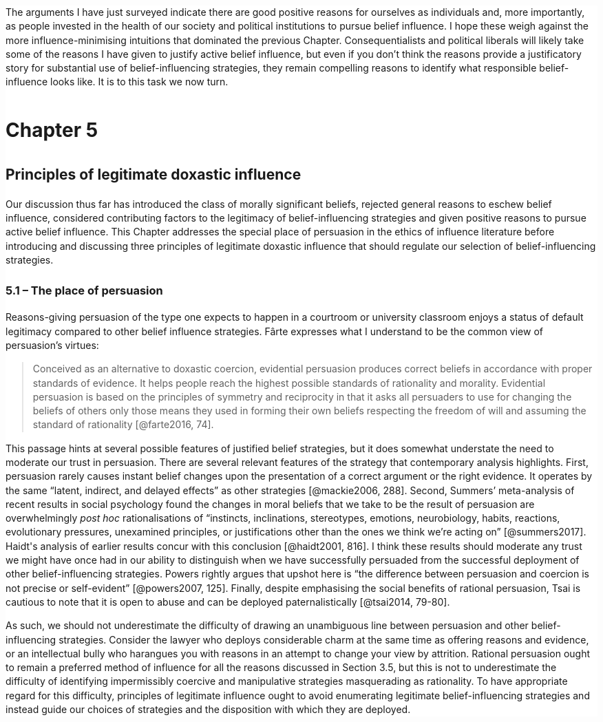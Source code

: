 The arguments I have just surveyed indicate there are good positive reasons for ourselves as individuals and, more importantly, as people invested in the health of our society and political institutions to pursue belief influence. I hope these weigh against the more influence-minimising intuitions that dominated the previous Chapter. Consequentialists and political liberals will likely take some of the reasons I have given to justify active belief influence, but even if you don’t think the reasons provide a justificatory story for substantial use of belief-influencing strategies, they remain compelling reasons to identify what responsible belief-influence looks like. It is to this task we now turn.

# Chapter 5
## Principles of legitimate doxastic influence

Our discussion thus far has introduced the class of morally significant beliefs, rejected general reasons to eschew belief influence, considered contributing factors to the legitimacy of belief-influencing strategies and given positive reasons to pursue active belief influence. This Chapter addresses the special place of persuasion in the ethics of influence literature before introducing and discussing three principles of legitimate doxastic influence that should regulate our selection of belief-influencing strategies.

### 5.1 – The place of persuasion

Reasons-giving persuasion of the type one expects to happen in a courtroom or university classroom enjoys a status of default legitimacy compared to other belief influence strategies. Fârte expresses what I understand to be the common view of persuasion’s virtues:

> Conceived as an alternative to doxastic coercion, evidential persuasion produces correct beliefs in accordance with proper standards of evidence. It helps people reach the highest possible standards of rationality and morality. Evidential persuasion is based on the principles of symmetry and reciprocity in that it asks all persuaders to use for changing the beliefs of others only those means they used in forming their own beliefs respecting the freedom of will and assuming the standard of rationality [@farte2016, 74].

This passage hints at several possible features of justified belief strategies, but it does somewhat understate the need to moderate our trust in persuasion. There are several relevant features of the strategy that contemporary analysis highlights. First, persuasion rarely causes instant belief changes upon the presentation of a correct argument or the right evidence. It operates by the same “latent, indirect, and delayed effects” as other strategies [@mackie2006, 288]. Second, Summers’ meta-analysis of recent results in social psychology found the changes in moral beliefs that we take to be the result of persuasion are overwhelmingly _post hoc_ rationalisations of “instincts, inclinations, stereotypes, emotions, neurobiology, habits, reactions, evolutionary pressures, unexamined principles, or justifications other than the ones we think we’re acting on” [@summers2017]. Haidt's analysis of earlier results concur with this conclusion [@haidt2001, 816]. I think these results should moderate any trust we might have once had in our ability to distinguish when we have successfully persuaded from the successful deployment of other belief-influencing strategies. Powers rightly argues that upshot here is “the difference between persuasion and coercion is not precise or self-evident” [@powers2007, 125]. Finally, despite emphasising the social benefits of rational persuasion, Tsai is cautious to note that it is open to abuse and can be deployed paternalistically [@tsai2014, 79-80].

As such, we should not underestimate the difficulty of drawing an unambiguous line between persuasion and other belief-influencing strategies. Consider the lawyer who deploys considerable charm at the same time as offering reasons and evidence, or an intellectual bully who harangues you with reasons in an attempt to change your view by attrition. Rational persuasion ought to remain a preferred method of influence for all the reasons discussed in Section 3.5, but this is not to underestimate the difficulty of identifying impermissibly coercive and manipulative strategies masquerading as rationality. To have appropriate regard for this difficulty, principles of legitimate influence ought to avoid enumerating legitimate belief-influencing strategies and instead guide our choices of strategies and the disposition with which they are deployed.


[^delusions]: This is not necessarily true when we allow that I might have delusions or have my perception otherwise interfered with, but I leave this aside for the sake of brevity.
[^voluntarist]: See @nottelmann2017 against direct doxastic voluntarism, and @alston1989 for the positions classical statement. Cf. @steup2017.
[^sunstein]: See @thaler2008 for a fuller suite of strategies one might pursue in this vein.
[^buss]: See @buss2005, 197 for fuller discussion of why we should resist an instrumental analysis of autonomy.
[^adults]: See @rebonato2012 for a survey of psychology results that underscore for the importance of developing adult education programs to foster critical thinking in the face of the plurality of influencing factors in our lives.